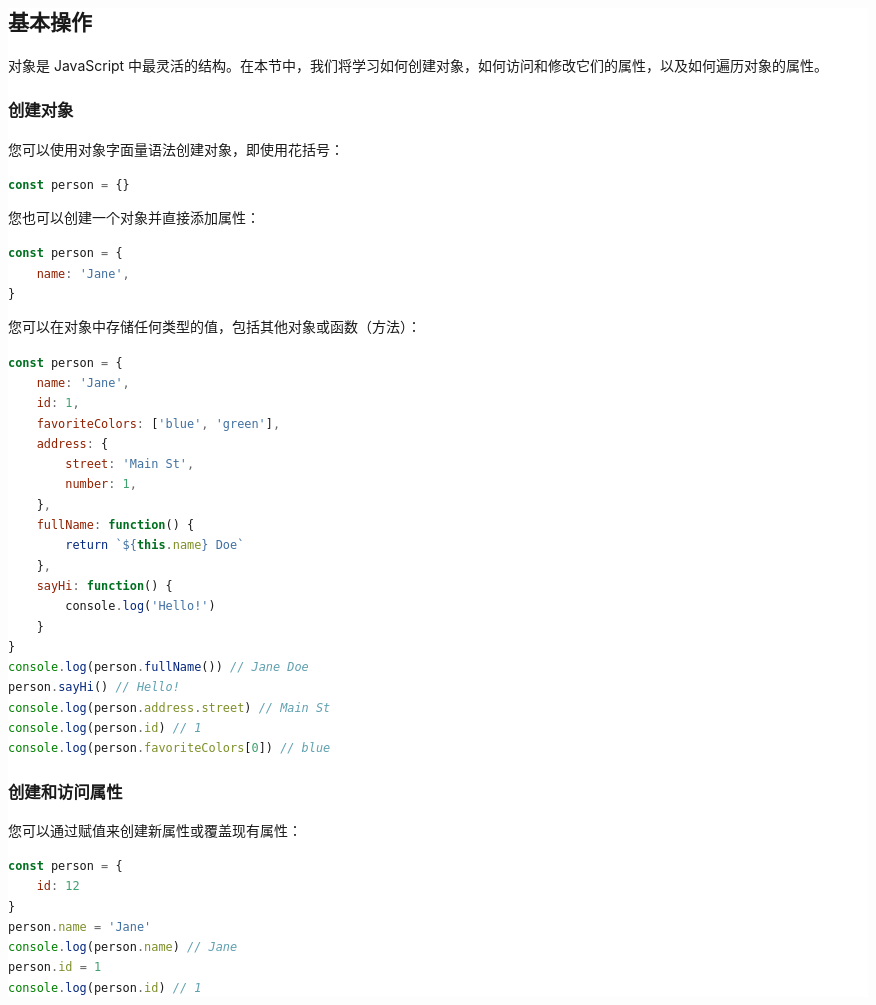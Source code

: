 ## 基本操作

对象是 JavaScript 中最灵活的结构。在本节中，我们将学习如何创建对象，如何访问和修改它们的属性，以及如何遍历对象的属性。

### 创建对象

您可以使用对象字面量语法创建对象，即使用花括号：

```js
const person = {}
```

您也可以创建一个对象并直接添加属性：

```js
const person = {
    name: 'Jane',
}
```

您可以在对象中存储任何类型的值，包括其他对象或函数（方法）：

```js
const person = {
    name: 'Jane',
    id: 1,
    favoriteColors: ['blue', 'green'],
    address: {
        street: 'Main St',
        number: 1,
    },
    fullName: function() {
        return `${this.name} Doe`
    },
    sayHi: function() {
        console.log('Hello!')
    }
}
console.log(person.fullName()) // Jane Doe
person.sayHi() // Hello!
console.log(person.address.street) // Main St
console.log(person.id) // 1
console.log(person.favoriteColors[0]) // blue
```

### 创建和访问属性

您可以通过赋值来创建新属性或覆盖现有属性：

```js
const person = {
    id: 12
}
person.name = 'Jane'
console.log(person.name) // Jane
person.id = 1
console.log(person.id) // 1
```
